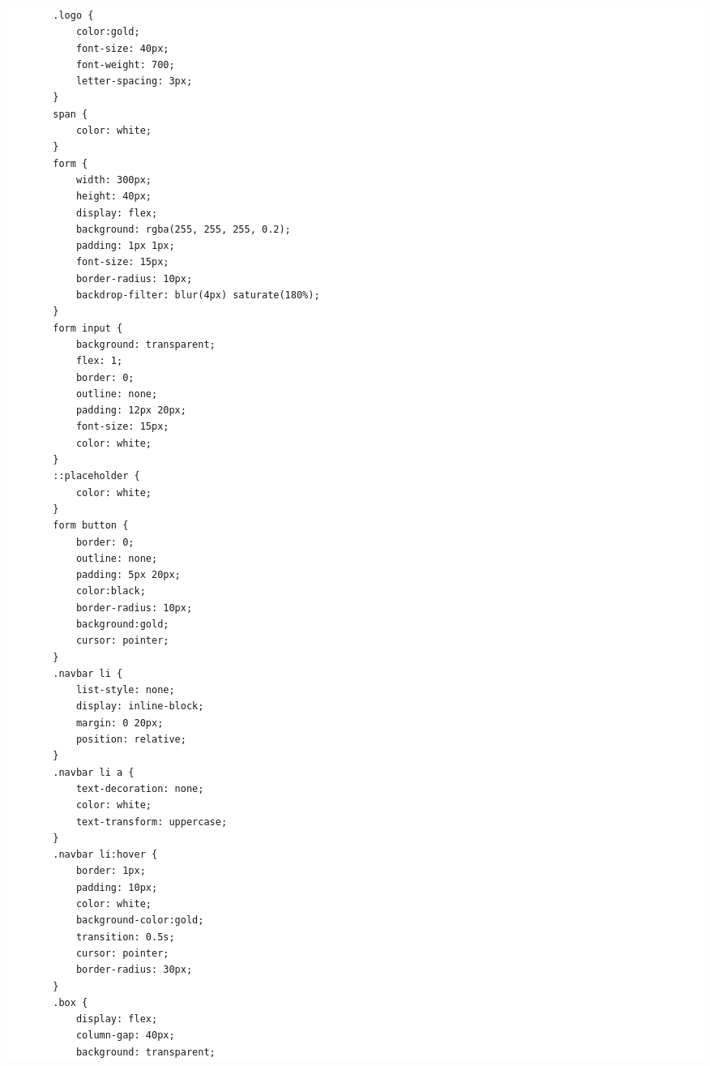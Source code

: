             .logo {
                color:gold;
                font-size: 40px;
                font-weight: 700;
                letter-spacing: 3px;
            }
            span {
                color: white;
            }
            form {
                width: 300px;
                height: 40px;
                display: flex;
                background: rgba(255, 255, 255, 0.2);
                padding: 1px 1px;
                font-size: 15px;
                border-radius: 10px;
                backdrop-filter: blur(4px) saturate(180%);
            }
            form input {
                background: transparent;
                flex: 1;
                border: 0;
                outline: none;
                padding: 12px 20px;
                font-size: 15px;
                color: white;
            } 
            ::placeholder {
                color: white;
            }
            form button {
                border: 0;
                outline: none;
                padding: 5px 20px;
                color:black;
                border-radius: 10px;
                background:gold;
                cursor: pointer;
            }
            .navbar li {
                list-style: none;
                display: inline-block;
                margin: 0 20px;
                position: relative;
            }
            .navbar li a {
                text-decoration: none;
                color: white;
                text-transform: uppercase;
            }
            .navbar li:hover {
                border: 1px;
                padding: 10px;
                color: white;
                background-color:gold;
                transition: 0.5s; 
                cursor: pointer;
                border-radius: 30px;
            }
            .box {
                display: flex;
                column-gap: 40px;
                background: transparent;